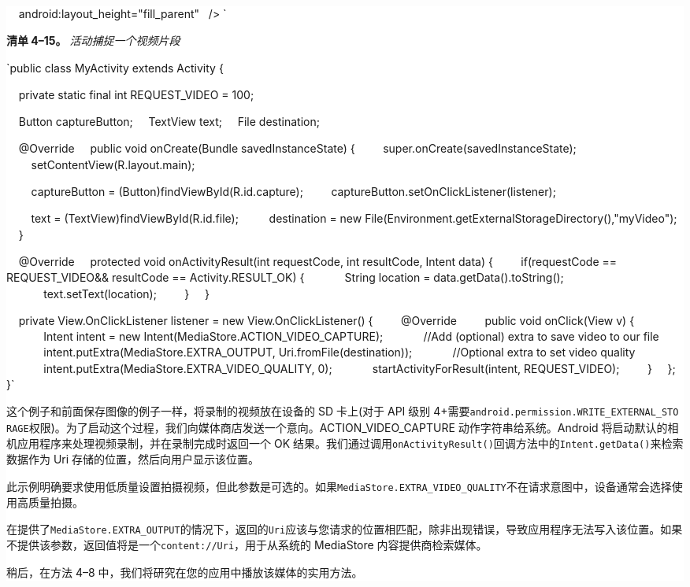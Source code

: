     android:layout_height="fill_parent"
  />
</LinearLayout>`

**清单 4–15。** *活动捕捉一个视频片段*

`public class MyActivity extends Activity {

    private static final int REQUEST_VIDEO = 100;

    Button captureButton;
    TextView text;
    File destination;

    @Override
    public void onCreate(Bundle savedInstanceState) {
        super.onCreate(savedInstanceState);
        setContentView(R.layout.main);

        captureButton = (Button)findViewById(R.id.capture);
        captureButton.setOnClickListener(listener);

        text = (TextView)findViewById(R.id.file);` `        destination = new File(Environment.getExternalStorageDirectory(),"myVideo");
    }

    @Override
    protected void onActivityResult(int requestCode, int resultCode, Intent data) {
        if(requestCode == REQUEST_VIDEO&& resultCode == Activity.RESULT_OK) {
            String location = data.getData().toString();
            text.setText(location);
        }
    }

    private View.OnClickListener listener = new View.OnClickListener() {
        @Override
        public void onClick(View v) {
            Intent intent = new Intent(MediaStore.ACTION_VIDEO_CAPTURE);
            //Add (optional) extra to save video to our file
            intent.putExtra(MediaStore.EXTRA_OUTPUT, Uri.fromFile(destination));
            //Optional extra to set video quality
            intent.putExtra(MediaStore.EXTRA_VIDEO_QUALITY, 0);
            startActivityForResult(intent, REQUEST_VIDEO);
        }
    };
}`

这个例子和前面保存图像的例子一样，将录制的视频放在设备的 SD 卡上(对于 API 级别 4+需要`android.permission.WRITE_EXTERNAL_STORAGE`权限)。为了启动这个过程，我们向媒体商店发送一个意向。ACTION_VIDEO_CAPTURE 动作字符串给系统。Android 将启动默认的相机应用程序来处理视频录制，并在录制完成时返回一个 OK 结果。我们通过调用`onActivityResult()`回调方法中的`Intent.getData()`来检索数据作为 Uri 存储的位置，然后向用户显示该位置。

此示例明确要求使用低质量设置拍摄视频，但此参数是可选的。如果`MediaStore.EXTRA_VIDEO_QUALITY`不在请求意图中，设备通常会选择使用高质量拍摄。

在提供了`MediaStore.EXTRA_OUTPUT`的情况下，返回的`Uri`应该与您请求的位置相匹配，除非出现错误，导致应用程序无法写入该位置。如果不提供该参数，返回值将是一个`content://Uri`，用于从系统的 MediaStore 内容提供商检索媒体。

稍后，在方法 4–8 中，我们将研究在您的应用中播放该媒体的实用方法。
